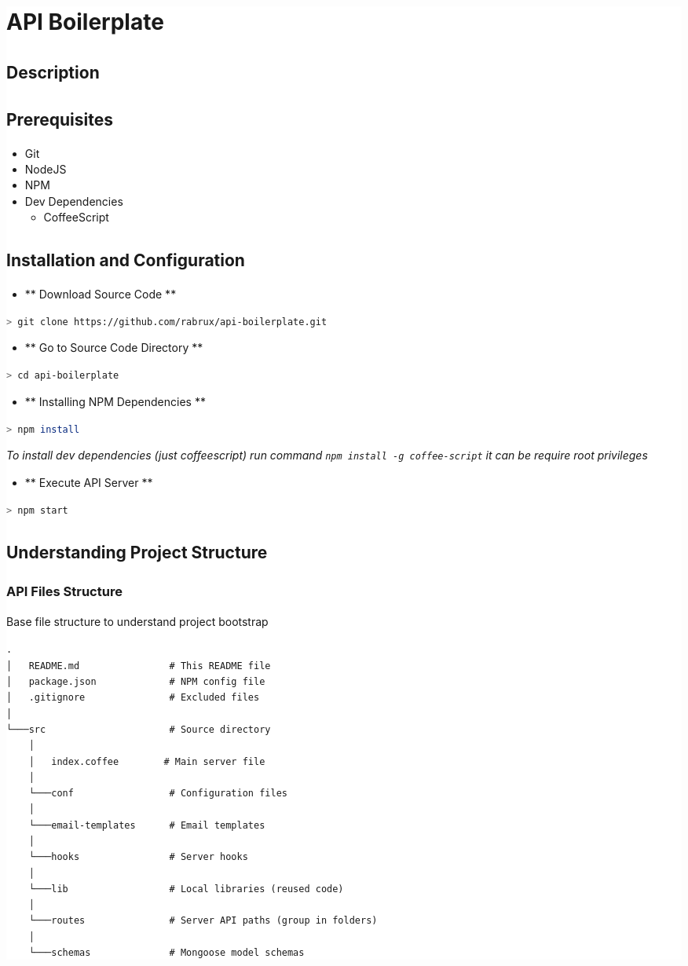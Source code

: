 # API Boilerplate

## Description ##

## Prerequisites ##

* Git
* NodeJS
* NPM
* Dev Dependencies
  * CoffeeScript

## Installation and Configuration ##

* ** Download Source Code **
```bash
> git clone https://github.com/rabrux/api-boilerplate.git
```

* ** Go to Source Code Directory **
```bash
> cd api-boilerplate
```

* ** Installing NPM Dependencies **
```bash
> npm install
```
*To install dev dependencies (just coffeescript) run command `npm install -g coffee-script` it can be require root privileges*

* ** Execute API Server **
```bash
> npm start
```

## Understanding Project Structure ##

### API Files Structure ###

Base file structure to understand project bootstrap

```
.
│   README.md                # This README file
│   package.json             # NPM config file
│   .gitignore               # Excluded files
│
└───src                      # Source directory
    │
    │   index.coffee        # Main server file
    │
    └───conf                 # Configuration files
    │
    └───email-templates      # Email templates
    │
    └───hooks                # Server hooks
    │
    └───lib                  # Local libraries (reused code)
    │
    └───routes               # Server API paths (group in folders)
    │
    └───schemas              # Mongoose model schemas
```